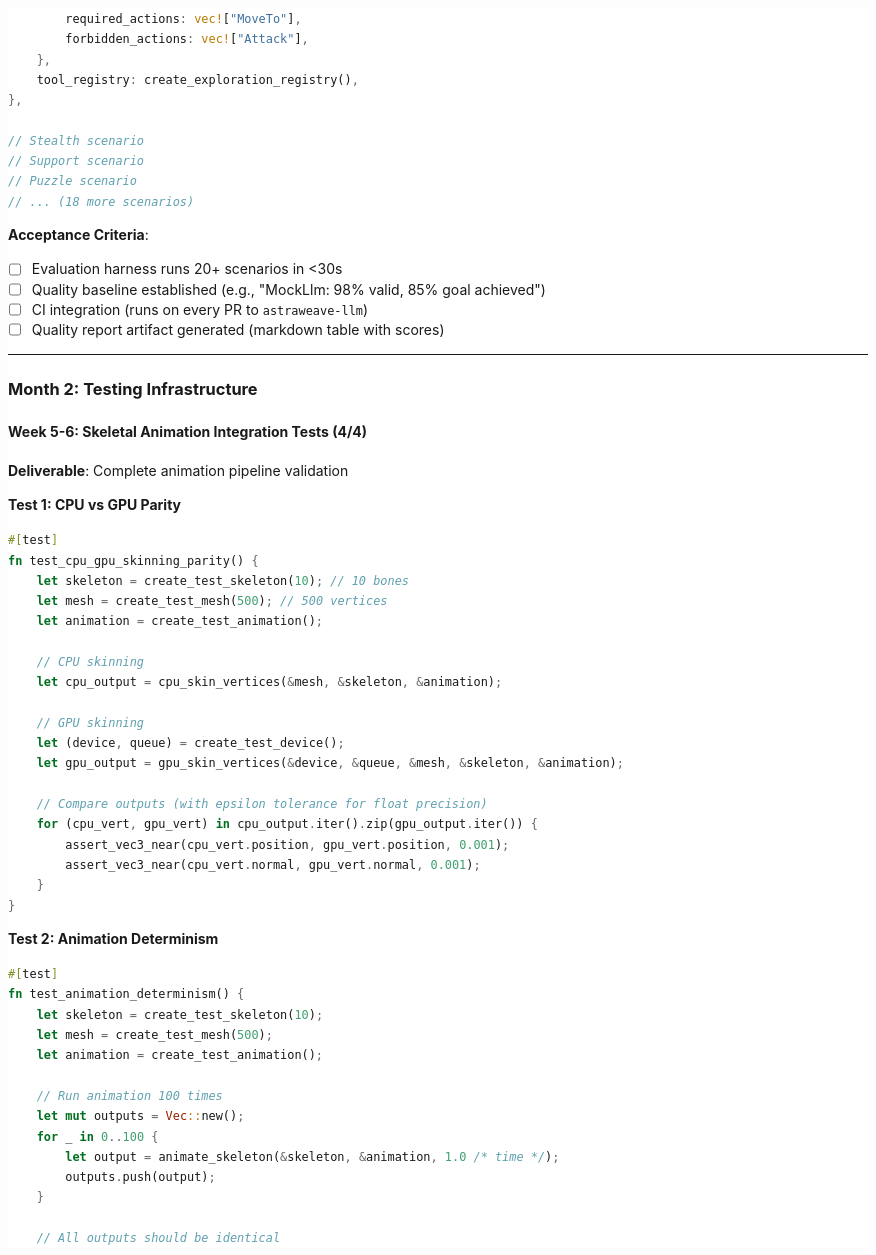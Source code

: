 ```rust
        required_actions: vec!["MoveTo"],
        forbidden_actions: vec!["Attack"],
    },
    tool_registry: create_exploration_registry(),
},

// Stealth scenario
// Support scenario
// Puzzle scenario
// ... (18 more scenarios)
```

**Acceptance Criteria**:
- [ ] Evaluation harness runs 20+ scenarios in <30s
- [ ] Quality baseline established (e.g., "MockLlm: 98% valid, 85% goal achieved")
- [ ] CI integration (runs on every PR to `astraweave-llm`)
- [ ] Quality report artifact generated (markdown table with scores)

---

### Month 2: Testing Infrastructure

#### Week 5-6: Skeletal Animation Integration Tests (4/4)

**Deliverable**: Complete animation pipeline validation

**Test 1: CPU vs GPU Parity**
```rust
#[test]
fn test_cpu_gpu_skinning_parity() {
    let skeleton = create_test_skeleton(10); // 10 bones
    let mesh = create_test_mesh(500); // 500 vertices
    let animation = create_test_animation();
    
    // CPU skinning
    let cpu_output = cpu_skin_vertices(&mesh, &skeleton, &animation);
    
    // GPU skinning
    let (device, queue) = create_test_device();
    let gpu_output = gpu_skin_vertices(&device, &queue, &mesh, &skeleton, &animation);
    
    // Compare outputs (with epsilon tolerance for float precision)
    for (cpu_vert, gpu_vert) in cpu_output.iter().zip(gpu_output.iter()) {
        assert_vec3_near(cpu_vert.position, gpu_vert.position, 0.001);
        assert_vec3_near(cpu_vert.normal, gpu_vert.normal, 0.001);
    }
}
```

**Test 2: Animation Determinism**
```rust
#[test]
fn test_animation_determinism() {
    let skeleton = create_test_skeleton(10);
    let mesh = create_test_mesh(500);
    let animation = create_test_animation();
    
    // Run animation 100 times
    let mut outputs = Vec::new();
    for _ in 0..100 {
        let output = animate_skeleton(&skeleton, &animation, 1.0 /* time */);
        outputs.push(output);
    }
    
    // All outputs should be identical
```